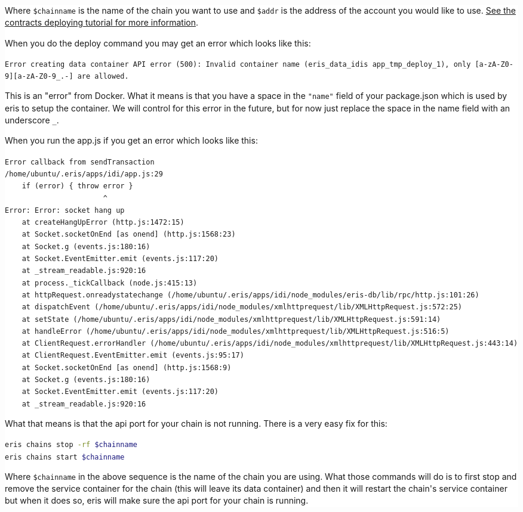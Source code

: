 Where `$chainname` is the name of the chain you want to use and `$addr` is the address of the account you would like to use. [See the contracts deploying tutorial for more information](/tutorials/contracts-deploying/).

When you do the deploy command you may get an error which looks like this:

```irc
Error creating data container API error (500): Invalid container name (eris_data_idis app_tmp_deploy_1), only [a-zA-Z0-9][a-zA-Z0-9_.-] are allowed.
```

This is an "error" from Docker. What it means is that you have a space in the `"name"` field of your package.json which is used by eris to setup the container. We will control for this error in the future, but for now just replace the space in the name field with an underscore `_`.

When you run the app.js if you get an error which looks like this:

```irc
Error callback from sendTransaction
/home/ubuntu/.eris/apps/idi/app.js:29
    if (error) { throw error }
                       ^
Error: Error: socket hang up
    at createHangUpError (http.js:1472:15)
    at Socket.socketOnEnd [as onend] (http.js:1568:23)
    at Socket.g (events.js:180:16)
    at Socket.EventEmitter.emit (events.js:117:20)
    at _stream_readable.js:920:16
    at process._tickCallback (node.js:415:13)
    at httpRequest.onreadystatechange (/home/ubuntu/.eris/apps/idi/node_modules/eris-db/lib/rpc/http.js:101:26)
    at dispatchEvent (/home/ubuntu/.eris/apps/idi/node_modules/xmlhttprequest/lib/XMLHttpRequest.js:572:25)
    at setState (/home/ubuntu/.eris/apps/idi/node_modules/xmlhttprequest/lib/XMLHttpRequest.js:591:14)
    at handleError (/home/ubuntu/.eris/apps/idi/node_modules/xmlhttprequest/lib/XMLHttpRequest.js:516:5)
    at ClientRequest.errorHandler (/home/ubuntu/.eris/apps/idi/node_modules/xmlhttprequest/lib/XMLHttpRequest.js:443:14)
    at ClientRequest.EventEmitter.emit (events.js:95:17)
    at Socket.socketOnEnd [as onend] (http.js:1568:9)
    at Socket.g (events.js:180:16)
    at Socket.EventEmitter.emit (events.js:117:20)
    at _stream_readable.js:920:16
```

What that means is that the api port for your chain is not running. There is a very easy fix for this:

```bash
eris chains stop -rf $chainname
eris chains start $chainname
```

Where `$chainname` in the above sequence is the name of the chain you are using. What those commands will do is to first stop and remove the service container for the chain (this will leave its data container) and then it will restart the chain's service container but when it does so, eris will make sure the api port for your chain is running.
